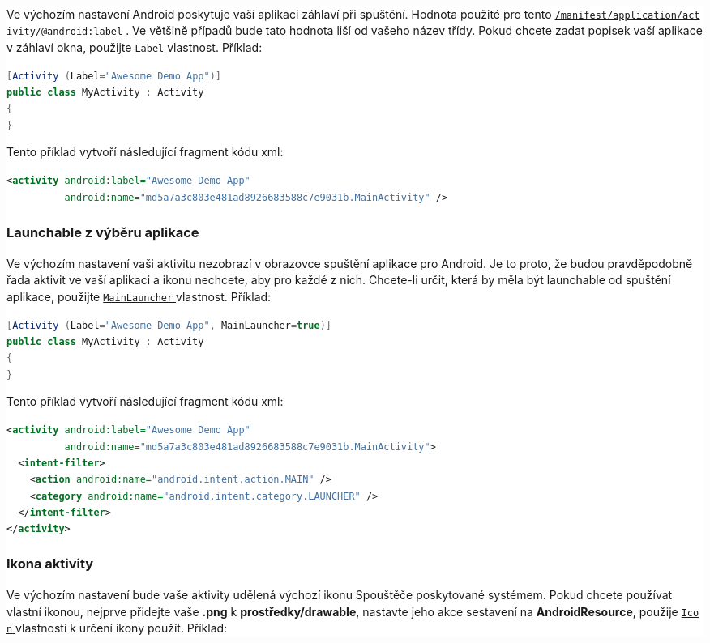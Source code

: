 Ve výchozím nastavení Android poskytuje vaší aplikaci záhlaví při spuštění. Hodnota použité pro tento [ `/manifest/application/activity/@android:label` ](http://developer.android.com/guide/topics/manifest/activity-element.html#label). Ve většině případů bude tato hodnota liší od vašeho název třídy. Pokud chcete zadat popisek vaší aplikace v záhlaví okna, použijte [ `Label` ](https://developer.xamarin.com/api/property/Android.App.ActivityAttribute.Label/) vlastnost.
Příklad: 

```csharp
[Activity (Label="Awesome Demo App")]
public class MyActivity : Activity
{
}
```

Tento příklad vytvoří následující fragment kódu xml:

```xml
<activity android:label="Awesome Demo App" 
          android:name="md5a7a3c803e481ad8926683588c7e9031b.MainActivity" />
```

<a name="Launchable_from_Application_Chooser" />

### <a name="launchable-from-application-chooser"></a>Launchable z výběru aplikace

Ve výchozím nastavení vaši aktivitu nezobrazí v obrazovce spuštění aplikace pro Android. Je to proto, že budou pravděpodobně řada aktivit ve vaší aplikaci a ikonu nechcete, aby pro každé z nich. Chcete-li určit, která by měla být launchable od spuštění aplikace, použijte [ `MainLauncher` ](https://developer.xamarin.com/api/property/Android.App.ActivityAttribute.MainLauncher/) vlastnost. Příklad: 

```csharp
[Activity (Label="Awesome Demo App", MainLauncher=true)] 
public class MyActivity : Activity
{
}
```

Tento příklad vytvoří následující fragment kódu xml:

```xml
<activity android:label="Awesome Demo App" 
          android:name="md5a7a3c803e481ad8926683588c7e9031b.MainActivity">
  <intent-filter>
    <action android:name="android.intent.action.MAIN" />
    <category android:name="android.intent.category.LAUNCHER" />
  </intent-filter>
</activity>
```


<a name="Activity_Icon" />

### <a name="activity-icon"></a>Ikona aktivity

Ve výchozím nastavení bude vaše aktivity udělená výchozí ikonu Spouštěče poskytované systémem. Pokud chcete používat vlastní ikonou, nejprve přidejte vaše **.png** k **prostředky/drawable**, nastavte jeho akce sestavení na **AndroidResource**, použije [ `Icon` ](https://developer.xamarin.com/api/property/Android.App.ActivityAttribute.Icon/) vlastnosti k určení ikony použít. Příklad: 
